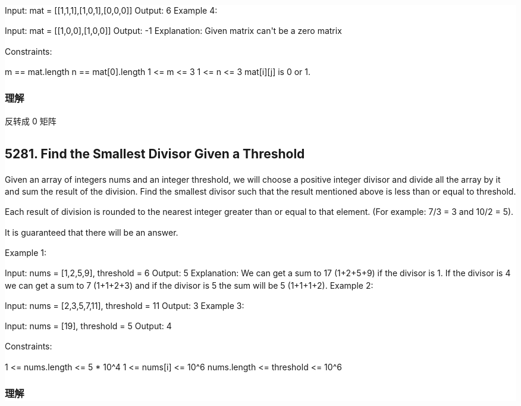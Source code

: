 Input: mat = [[1,1,1],[1,0,1],[0,0,0]]
Output: 6
Example 4:

Input: mat = [[1,0,0],[1,0,0]]
Output: -1
Explanation: Given matrix can't be a zero matrix
 

Constraints:

m == mat.length
n == mat[0].length
1 <= m <= 3
1 <= n <= 3
mat[i][j] is 0 or 1.

### 理解
反转成 0 矩阵

## 5281. Find the Smallest Divisor Given a Threshold
Given an array of integers nums and an integer threshold, we will choose a positive integer divisor and divide all the array by it and sum the result of the division. Find the smallest divisor such that the result mentioned above is less than or equal to threshold.

Each result of division is rounded to the nearest integer greater than or equal to that element. (For example: 7/3 = 3 and 10/2 = 5).

It is guaranteed that there will be an answer.

 

Example 1:

Input: nums = [1,2,5,9], threshold = 6
Output: 5
Explanation: We can get a sum to 17 (1+2+5+9) if the divisor is 1. 
If the divisor is 4 we can get a sum to 7 (1+1+2+3) and if the divisor is 5 the sum will be 5 (1+1+1+2). 
Example 2:

Input: nums = [2,3,5,7,11], threshold = 11
Output: 3
Example 3:

Input: nums = [19], threshold = 5
Output: 4
 

Constraints:

1 <= nums.length <= 5 * 10^4
1 <= nums[i] <= 10^6
nums.length <= threshold <= 10^6

### 理解
